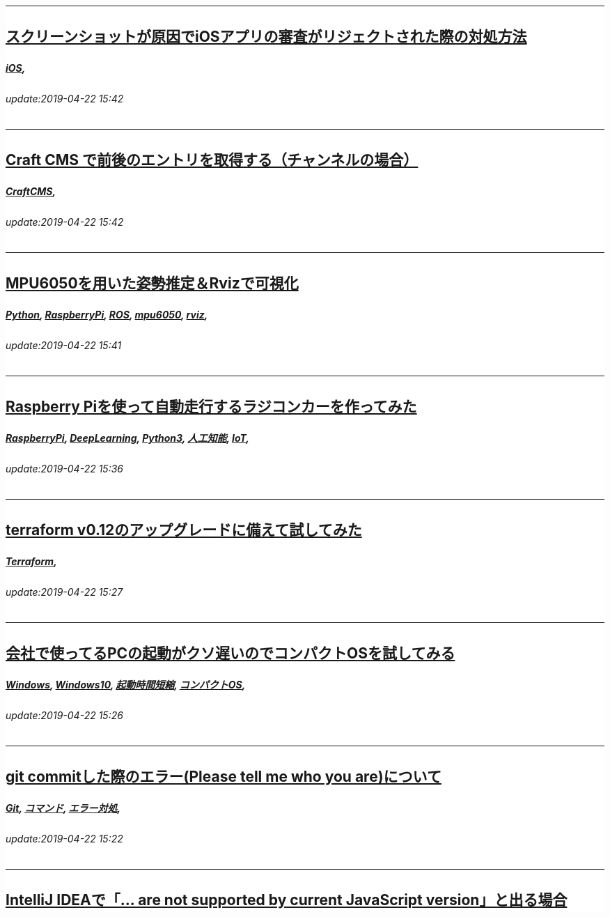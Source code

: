 
---
## [スクリーンショットが原因でiOSアプリの審査がリジェクトされた際の対処方法](https://qiita.com/umechanhika/items/810311b160152e9137d2)
##### [iOS](https://qiita.com/tags/iOS), 
###### update:2019-04-22 15:42
---
## [Craft CMS で前後のエントリを取得する（チャンネルの場合）](https://qiita.com/BUN/items/b3897c8a4536eaebe865)
##### [CraftCMS](https://qiita.com/tags/CraftCMS), 
###### update:2019-04-22 15:42
---
## [MPU6050を用いた姿勢推定＆Rvizで可視化](https://qiita.com/BIG_LARGE_STONE/items/d05ceec056bfe3e480e0)
##### [Python](https://qiita.com/tags/Python), [RaspberryPi](https://qiita.com/tags/RaspberryPi), [ROS](https://qiita.com/tags/ROS), [mpu6050](https://qiita.com/tags/mpu6050), [rviz](https://qiita.com/tags/rviz), 
###### update:2019-04-22 15:41
---
## [Raspberry Piを使って自動走行するラジコンカーを作ってみた](https://qiita.com/Kagua/items/c0ad2dd038b9efebf66c)
##### [RaspberryPi](https://qiita.com/tags/RaspberryPi), [DeepLearning](https://qiita.com/tags/DeepLearning), [Python3](https://qiita.com/tags/Python3), [人工知能](https://qiita.com/tags/人工知能), [IoT](https://qiita.com/tags/IoT), 
###### update:2019-04-22 15:36
---
## [terraform v0.12のアップグレードに備えて試してみた](https://qiita.com/fullsat_/items/759a81c6034e98e9ae17)
##### [Terraform](https://qiita.com/tags/Terraform), 
###### update:2019-04-22 15:27
---
## [会社で使ってるPCの起動がクソ遅いのでコンパクトOSを試してみる](https://qiita.com/tomokin966/items/4d0157a0216b1c570924)
##### [Windows](https://qiita.com/tags/Windows), [Windows10](https://qiita.com/tags/Windows10), [起動時間短縮](https://qiita.com/tags/起動時間短縮), [コンパクトOS](https://qiita.com/tags/コンパクトOS), 
###### update:2019-04-22 15:26
---
## [git commitした際のエラー(Please tell me who you are)について](https://qiita.com/shimajiri/items/9fe8ac984b5e9ce4c3d0)
##### [Git](https://qiita.com/tags/Git), [コマンド](https://qiita.com/tags/コマンド), [エラー対処](https://qiita.com/tags/エラー対処), 
###### update:2019-04-22 15:22
---
## [IntelliJ IDEAで「... are not supported by current JavaScript version」と出る場合](https://qiita.com/mokrai/items/fbd014e6cc10ed45c2f5)